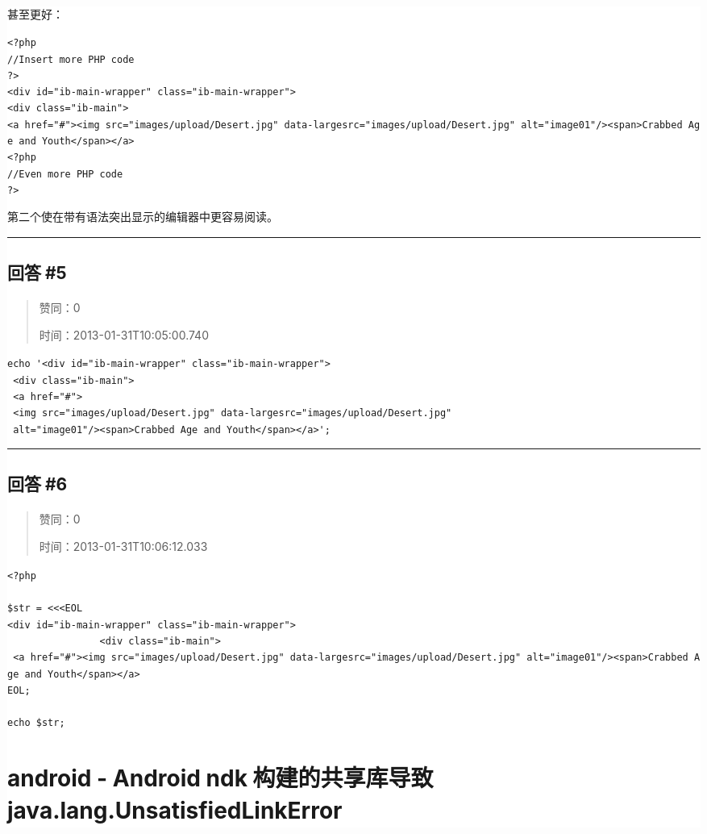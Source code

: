 甚至更好：

```
<?php
//Insert more PHP code
?>
<div id="ib-main-wrapper" class="ib-main-wrapper">
<div class="ib-main">
<a href="#"><img src="images/upload/Desert.jpg" data-largesrc="images/upload/Desert.jpg" alt="image01"/><span>Crabbed Age and Youth</span></a>
<?php
//Even more PHP code
?> 
```

第二个使在带有语法突出显示的编辑器中更容易阅读。

* * *

## 回答 #5

> 赞同：0
> 
> 时间：2013-01-31T10:05:00.740

```
echo '<div id="ib-main-wrapper" class="ib-main-wrapper">
 <div class="ib-main">
 <a href="#">
 <img src="images/upload/Desert.jpg" data-largesrc="images/upload/Desert.jpg"  
 alt="image01"/><span>Crabbed Age and Youth</span></a>'; 
```

* * *

## 回答 #6

> 赞同：0
> 
> 时间：2013-01-31T10:06:12.033

```
<?php

$str = <<<EOL
<div id="ib-main-wrapper" class="ib-main-wrapper">
                <div class="ib-main">
 <a href="#"><img src="images/upload/Desert.jpg" data-largesrc="images/upload/Desert.jpg" alt="image01"/><span>Crabbed Age and Youth</span></a>
EOL;

echo $str; 
```

# android - Android ndk 构建的共享库导致 java.lang.UnsatisfiedLinkError
